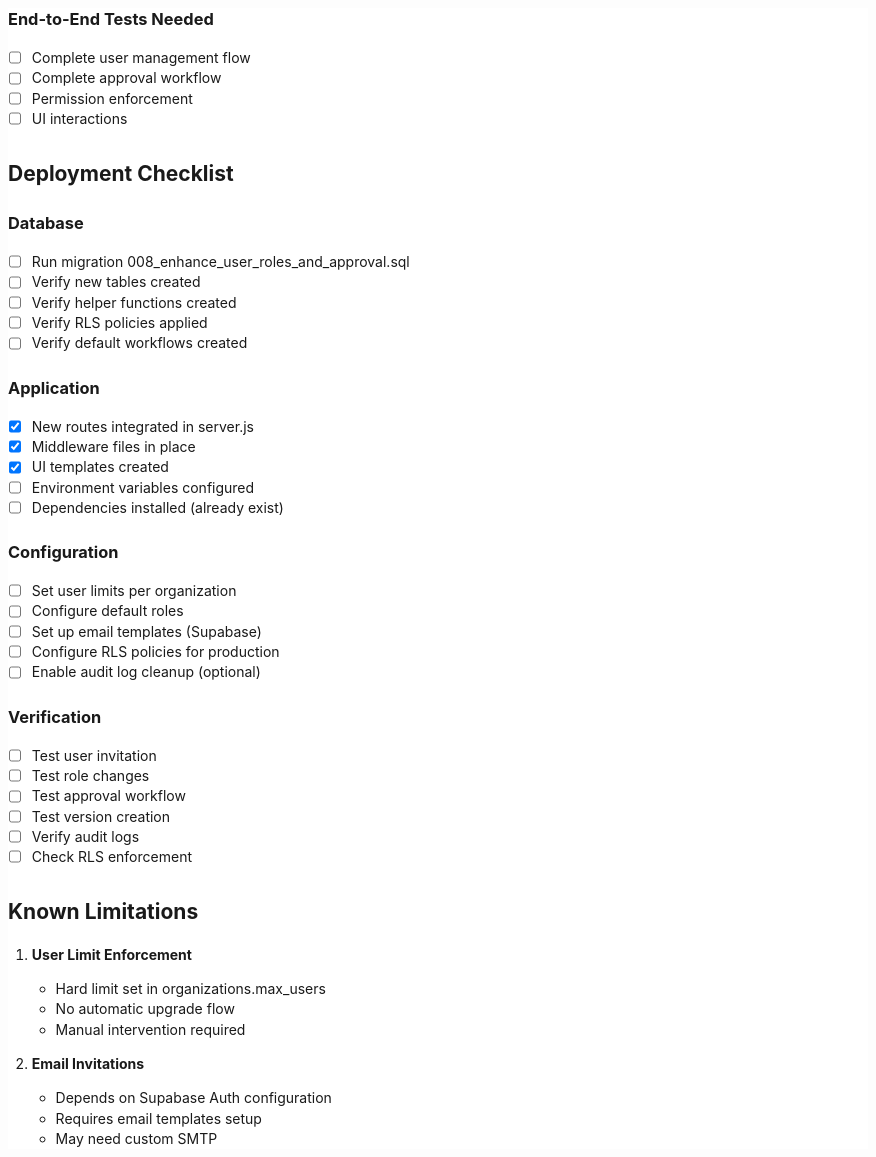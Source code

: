 ### End-to-End Tests Needed
- [ ] Complete user management flow
- [ ] Complete approval workflow
- [ ] Permission enforcement
- [ ] UI interactions

## Deployment Checklist

### Database
- [ ] Run migration 008_enhance_user_roles_and_approval.sql
- [ ] Verify new tables created
- [ ] Verify helper functions created
- [ ] Verify RLS policies applied
- [ ] Verify default workflows created

### Application
- [x] New routes integrated in server.js
- [x] Middleware files in place
- [x] UI templates created
- [ ] Environment variables configured
- [ ] Dependencies installed (already exist)

### Configuration
- [ ] Set user limits per organization
- [ ] Configure default roles
- [ ] Set up email templates (Supabase)
- [ ] Configure RLS policies for production
- [ ] Enable audit log cleanup (optional)

### Verification
- [ ] Test user invitation
- [ ] Test role changes
- [ ] Test approval workflow
- [ ] Test version creation
- [ ] Verify audit logs
- [ ] Check RLS enforcement

## Known Limitations

1. **User Limit Enforcement**
   - Hard limit set in organizations.max_users
   - No automatic upgrade flow
   - Manual intervention required

2. **Email Invitations**
   - Depends on Supabase Auth configuration
   - Requires email templates setup
   - May need custom SMTP
